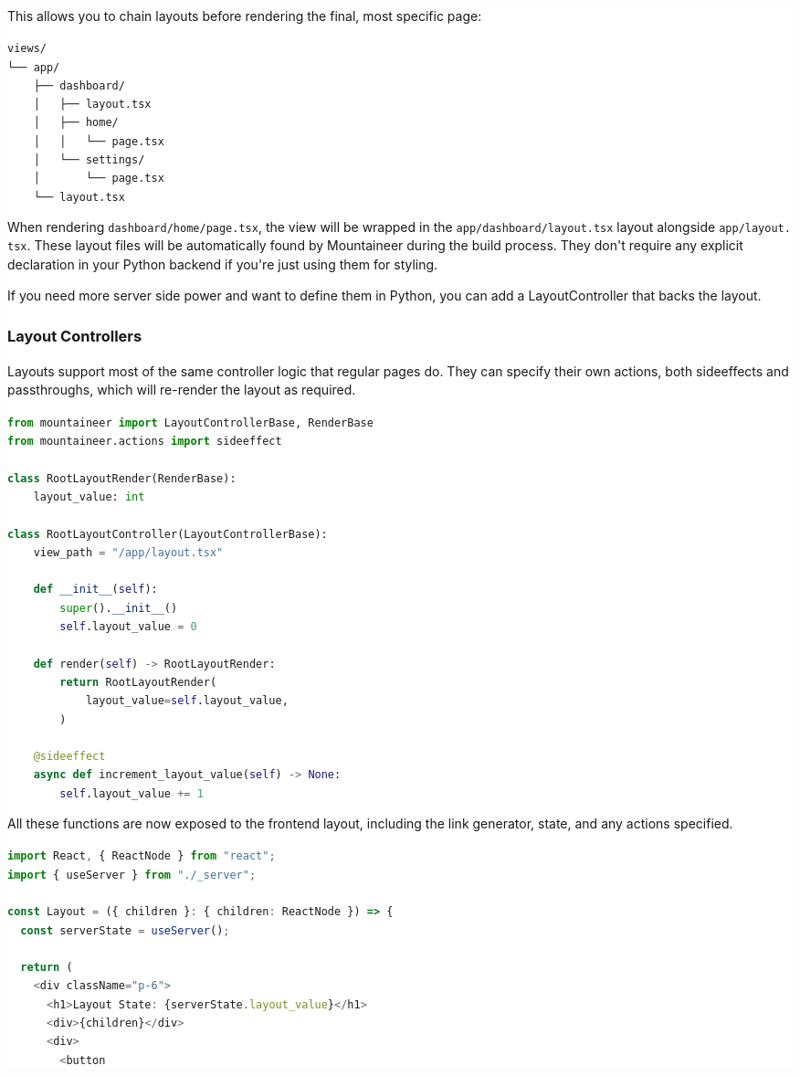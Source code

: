 This allows you to chain layouts before rendering the final, most specific page:

```
views/
└── app/
    ├── dashboard/
    │   ├── layout.tsx
    │   ├── home/
    │   │   └── page.tsx
    │   └── settings/
    │       └── page.tsx
    └── layout.tsx
```

When rendering `dashboard/home/page.tsx`, the view will be wrapped in the `app/dashboard/layout.tsx` layout alongside `app/layout.tsx`. These layout files will be automatically found by Mountaineer during the build process. They don't require any explicit declaration in your Python backend if you're just using them for styling.

If you need more server side power and want to define them in Python, you can add a LayoutController that backs the layout.

### Layout Controllers

Layouts support most of the same controller logic that regular pages do. They can specify their own actions, both sideeffects and passthroughs, which will re-render the layout as required.

```python title="/controllers/root_layout.py"
from mountaineer import LayoutControllerBase, RenderBase
from mountaineer.actions import sideeffect

class RootLayoutRender(RenderBase):
    layout_value: int

class RootLayoutController(LayoutControllerBase):
    view_path = "/app/layout.tsx"

    def __init__(self):
        super().__init__()
        self.layout_value = 0

    def render(self) -> RootLayoutRender:
        return RootLayoutRender(
            layout_value=self.layout_value,
        )

    @sideeffect
    async def increment_layout_value(self) -> None:
        self.layout_value += 1
```

All these functions are now exposed to the frontend layout, including the link generator, state, and any actions specified.

```typescript title="/views/app/layout.tsx"
import React, { ReactNode } from "react";
import { useServer } from "./_server";

const Layout = ({ children }: { children: ReactNode }) => {
  const serverState = useServer();

  return (
    <div className="p-6">
      <h1>Layout State: {serverState.layout_value}</h1>
      <div>{children}</div>
      <div>
        <button
```